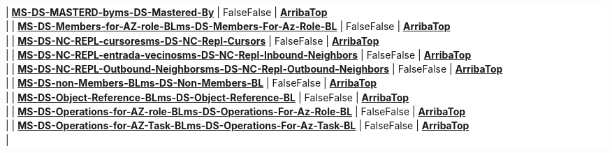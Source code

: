 | [<span data-ttu-id="ba675-572">**MS-DS-MASTERD-by**</span><span class="sxs-lookup"><span data-stu-id="ba675-572">**ms-DS-Mastered-By**</span></span>](a-msds-masteredby.md)                              | <span data-ttu-id="ba675-573">False</span><span class="sxs-lookup"><span data-stu-id="ba675-573">False</span></span>     | [<span data-ttu-id="ba675-574">**Arriba**</span><span class="sxs-lookup"><span data-stu-id="ba675-574">**Top**</span></span>](c-top.md)<br/> |
| [<span data-ttu-id="ba675-575">**MS-DS-Members-for-AZ-role-BL**</span><span class="sxs-lookup"><span data-stu-id="ba675-575">**ms-DS-Members-For-Az-Role-BL**</span></span>](a-msds-membersforazrolebl.md)           | <span data-ttu-id="ba675-576">False</span><span class="sxs-lookup"><span data-stu-id="ba675-576">False</span></span>     | [<span data-ttu-id="ba675-577">**Arriba**</span><span class="sxs-lookup"><span data-stu-id="ba675-577">**Top**</span></span>](c-top.md)<br/> |
| [<span data-ttu-id="ba675-578">**MS-DS-NC-REPL-cursores**</span><span class="sxs-lookup"><span data-stu-id="ba675-578">**ms-DS-NC-Repl-Cursors**</span></span>](a-msds-ncreplcursors.md)                       | <span data-ttu-id="ba675-579">False</span><span class="sxs-lookup"><span data-stu-id="ba675-579">False</span></span>     | [<span data-ttu-id="ba675-580">**Arriba**</span><span class="sxs-lookup"><span data-stu-id="ba675-580">**Top**</span></span>](c-top.md)<br/> |
| [<span data-ttu-id="ba675-581">**MS-DS-NC-REPL-entrada-vecinos**</span><span class="sxs-lookup"><span data-stu-id="ba675-581">**ms-DS-NC-Repl-Inbound-Neighbors**</span></span>](a-msds-ncreplinboundneighbors.md)    | <span data-ttu-id="ba675-582">False</span><span class="sxs-lookup"><span data-stu-id="ba675-582">False</span></span>     | [<span data-ttu-id="ba675-583">**Arriba**</span><span class="sxs-lookup"><span data-stu-id="ba675-583">**Top**</span></span>](c-top.md)<br/> |
| [<span data-ttu-id="ba675-584">**MS-DS-NC-REPL-Outbound-Neighbors**</span><span class="sxs-lookup"><span data-stu-id="ba675-584">**ms-DS-NC-Repl-Outbound-Neighbors**</span></span>](a-msds-ncreploutboundneighbors.md)  | <span data-ttu-id="ba675-585">False</span><span class="sxs-lookup"><span data-stu-id="ba675-585">False</span></span>     | [<span data-ttu-id="ba675-586">**Arriba**</span><span class="sxs-lookup"><span data-stu-id="ba675-586">**Top**</span></span>](c-top.md)<br/> |
| [<span data-ttu-id="ba675-587">**MS-DS-non-Members-BL**</span><span class="sxs-lookup"><span data-stu-id="ba675-587">**ms-DS-Non-Members-BL**</span></span>](a-msds-nonmembersbl.md)                         | <span data-ttu-id="ba675-588">False</span><span class="sxs-lookup"><span data-stu-id="ba675-588">False</span></span>     | [<span data-ttu-id="ba675-589">**Arriba**</span><span class="sxs-lookup"><span data-stu-id="ba675-589">**Top**</span></span>](c-top.md)<br/> |
| [<span data-ttu-id="ba675-590">**MS-DS-Object-Reference-BL**</span><span class="sxs-lookup"><span data-stu-id="ba675-590">**ms-DS-Object-Reference-BL**</span></span>](a-msds-objectreferencebl.md)               | <span data-ttu-id="ba675-591">False</span><span class="sxs-lookup"><span data-stu-id="ba675-591">False</span></span>     | [<span data-ttu-id="ba675-592">**Arriba**</span><span class="sxs-lookup"><span data-stu-id="ba675-592">**Top**</span></span>](c-top.md)<br/> |
| [<span data-ttu-id="ba675-593">**MS-DS-Operations-for-AZ-role-BL**</span><span class="sxs-lookup"><span data-stu-id="ba675-593">**ms-DS-Operations-For-Az-Role-BL**</span></span>](a-msds-operationsforazrolebl.md)     | <span data-ttu-id="ba675-594">False</span><span class="sxs-lookup"><span data-stu-id="ba675-594">False</span></span>     | [<span data-ttu-id="ba675-595">**Arriba**</span><span class="sxs-lookup"><span data-stu-id="ba675-595">**Top**</span></span>](c-top.md)<br/> |
| [<span data-ttu-id="ba675-596">**MS-DS-Operations-for-AZ-Task-BL**</span><span class="sxs-lookup"><span data-stu-id="ba675-596">**ms-DS-Operations-For-Az-Task-BL**</span></span>](a-msds-operationsforaztaskbl.md)     | <span data-ttu-id="ba675-597">False</span><span class="sxs-lookup"><span data-stu-id="ba675-597">False</span></span>     | [<span data-ttu-id="ba675-598">**Arriba**</span><span class="sxs-lookup"><span data-stu-id="ba675-598">**Top**</span></span>](c-top.md)<br/> |
